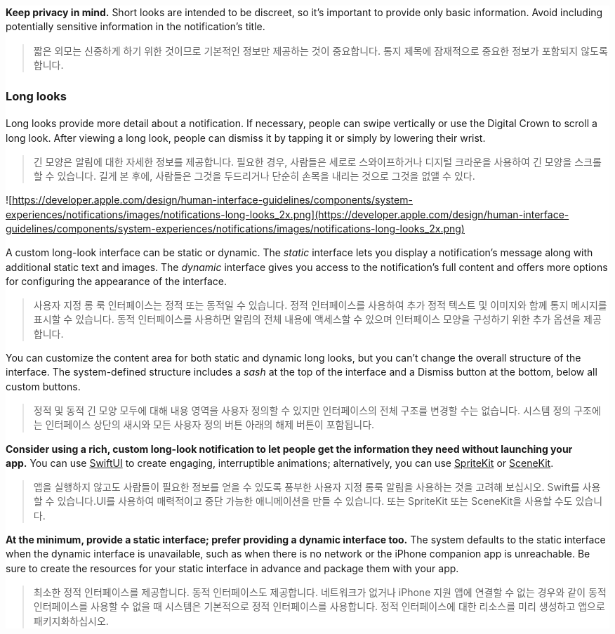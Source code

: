 


**Keep privacy in mind.** Short looks are intended to be discreet, so it’s important to provide only basic information. Avoid including potentially sensitive information in the notification’s title.
> 짧은 외모는 신중하게 하기 위한 것이므로 기본적인 정보만 제공하는 것이 중요합니다. 통지 제목에 잠재적으로 중요한 정보가 포함되지 않도록 합니다.
>




### **Long looks**

Long looks provide more detail about a notification. If necessary, people can swipe vertically or use the Digital Crown to scroll a long look. After viewing a long look, people can dismiss it by tapping it or simply by lowering their wrist.
> 긴 모양은 알림에 대한 자세한 정보를 제공합니다. 필요한 경우, 사람들은 세로로 스와이프하거나 디지털 크라운을 사용하여 긴 모양을 스크롤할 수 있습니다. 길게 본 후에, 사람들은 그것을 두드리거나 단순히 손목을 내리는 것으로 그것을 없앨 수 있다.
>




![https://developer.apple.com/design/human-interface-guidelines/components/system-experiences/notifications/images/notifications-long-looks_2x.png](https://developer.apple.com/design/human-interface-guidelines/components/system-experiences/notifications/images/notifications-long-looks_2x.png)

A custom long-look interface can be static or dynamic. The *static* interface lets you display a notification’s message along with additional static text and images. The *dynamic* interface gives you access to the notification’s full content and offers more options for configuring the appearance of the interface.
> 사용자 지정 롱 룩 인터페이스는 정적 또는 동적일 수 있습니다. 정적 인터페이스를 사용하여 추가 정적 텍스트 및 이미지와 함께 통지 메시지를 표시할 수 있습니다. 동적 인터페이스를 사용하면 알림의 전체 내용에 액세스할 수 있으며 인터페이스 모양을 구성하기 위한 추가 옵션을 제공합니다.
>




You can customize the content area for both static and dynamic long looks, but you can’t change the overall structure of the interface. The system-defined structure includes a *sash* at the top of the interface and a Dismiss button at the bottom, below all custom buttons.
> 정적 및 동적 긴 모양 모두에 대해 내용 영역을 사용자 정의할 수 있지만 인터페이스의 전체 구조를 변경할 수는 없습니다. 시스템 정의 구조에는 인터페이스 상단의 새시와 모든 사용자 정의 버튼 아래의 해제 버튼이 포함됩니다.
>




**Consider using a rich, custom long-look notification to let people get the information they need without launching your app.** You can use [SwiftUI](https://developer.apple.com/documentation/swiftui/animations) to create engaging, interruptible animations; alternatively, you can use [SpriteKit](https://developer.apple.com/documentation/spritekit) or [SceneKit](https://developer.apple.com/documentation/scenekit).
> 앱을 실행하지 않고도 사람들이 필요한 정보를 얻을 수 있도록 풍부한 사용자 지정 롱룩 알림을 사용하는 것을 고려해 보십시오. Swift를 사용할 수 있습니다.UI를 사용하여 매력적이고 중단 가능한 애니메이션을 만들 수 있습니다. 또는 SpriteKit 또는 SceneKit을 사용할 수도 있습니다.
>




**At the minimum, provide a static interface; prefer providing a dynamic interface too.** The system defaults to the static interface when the dynamic interface is unavailable, such as when there is no network or the iPhone companion app is unreachable. Be sure to create the resources for your static interface in advance and package them with your app.
> 최소한 정적 인터페이스를 제공합니다. 동적 인터페이스도 제공합니다. 네트워크가 없거나 iPhone 지원 앱에 연결할 수 없는 경우와 같이 동적 인터페이스를 사용할 수 없을 때 시스템은 기본적으로 정적 인터페이스를 사용합니다. 정적 인터페이스에 대한 리소스를 미리 생성하고 앱으로 패키지화하십시오.
>
